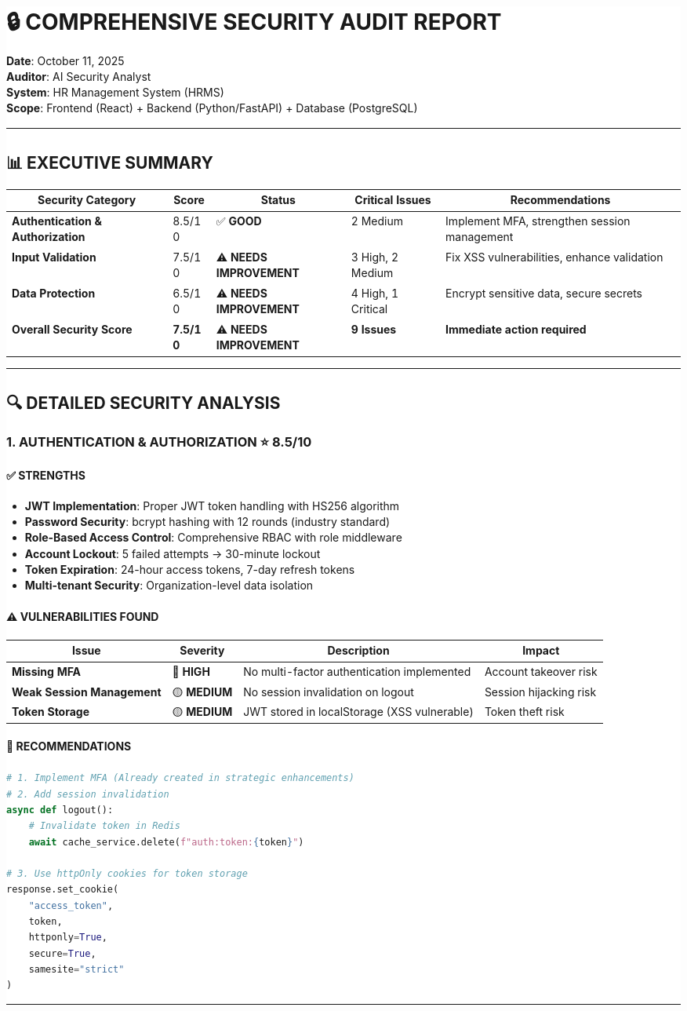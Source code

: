 # 🔒 **COMPREHENSIVE SECURITY AUDIT REPORT**

**Date**: October 11, 2025  
**Auditor**: AI Security Analyst  
**System**: HR Management System (HRMS)  
**Scope**: Frontend (React) + Backend (Python/FastAPI) + Database (PostgreSQL)  

---

## 📊 **EXECUTIVE SUMMARY**

| **Security Category** | **Score** | **Status** | **Critical Issues** | **Recommendations** |
|---------------------|-----------|------------|-------------------|-------------------|
| **Authentication & Authorization** | 8.5/10 | ✅ **GOOD** | 2 Medium | Implement MFA, strengthen session management |
| **Input Validation** | 7.5/10 | ⚠️ **NEEDS IMPROVEMENT** | 3 High, 2 Medium | Fix XSS vulnerabilities, enhance validation |
| **Data Protection** | 6.5/10 | ⚠️ **NEEDS IMPROVEMENT** | 4 High, 1 Critical | Encrypt sensitive data, secure secrets |
| **Overall Security Score** | **7.5/10** | ⚠️ **NEEDS IMPROVEMENT** | **9 Issues** | **Immediate action required** |

---

## 🔍 **DETAILED SECURITY ANALYSIS**

### **1. AUTHENTICATION & AUTHORIZATION** ⭐ **8.5/10**

#### ✅ **STRENGTHS**
- **JWT Implementation**: Proper JWT token handling with HS256 algorithm
- **Password Security**: bcrypt hashing with 12 rounds (industry standard)
- **Role-Based Access Control**: Comprehensive RBAC with role middleware
- **Account Lockout**: 5 failed attempts → 30-minute lockout
- **Token Expiration**: 24-hour access tokens, 7-day refresh tokens
- **Multi-tenant Security**: Organization-level data isolation

#### ⚠️ **VULNERABILITIES FOUND**

| **Issue** | **Severity** | **Description** | **Impact** |
|-----------|-------------|-----------------|------------|
| **Missing MFA** | 🔴 **HIGH** | No multi-factor authentication implemented | Account takeover risk |
| **Weak Session Management** | 🟡 **MEDIUM** | No session invalidation on logout | Session hijacking risk |
| **Token Storage** | 🟡 **MEDIUM** | JWT stored in localStorage (XSS vulnerable) | Token theft risk |

#### **🔧 RECOMMENDATIONS**
```python
# 1. Implement MFA (Already created in strategic enhancements)
# 2. Add session invalidation
async def logout():
    # Invalidate token in Redis
    await cache_service.delete(f"auth:token:{token}")
    
# 3. Use httpOnly cookies for token storage
response.set_cookie(
    "access_token", 
    token, 
    httponly=True, 
    secure=True, 
    samesite="strict"
)
```

---